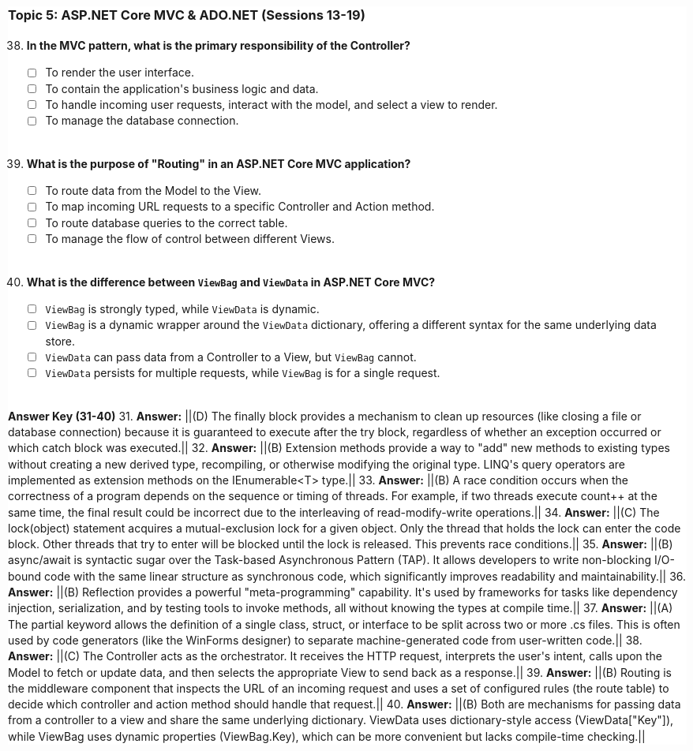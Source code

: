 ### **Topic 5: ASP.NET Core MVC & ADO.NET (Sessions 13-19)**

38. **In the MVC pattern, what is the primary responsibility of the Controller?**
    - [ ] To render the user interface.
    - [ ] To contain the application's business logic and data.
    - [ ] To handle incoming user requests, interact with the model, and select a view to render.
    - [ ] To manage the database connection.
    <br>

39. **What is the purpose of "Routing" in an ASP.NET Core MVC application?**
    - [ ] To route data from the Model to the View.
    - [ ] To map incoming URL requests to a specific Controller and Action method.
    - [ ] To route database queries to the correct table.
    - [ ] To manage the flow of control between different Views.
    <br>

40. **What is the difference between `ViewBag` and `ViewData` in ASP.NET Core MVC?**
    - [ ] `ViewBag` is strongly typed, while `ViewData` is dynamic.
    - [ ] `ViewBag` is a dynamic wrapper around the `ViewData` dictionary, offering a different syntax for the same underlying data store.
    - [ ] `ViewData` can pass data from a Controller to a View, but `ViewBag` cannot.
    - [ ] `ViewData` persists for multiple requests, while `ViewBag` is for a single request.
    <br>

**Answer Key (31-40)**
31. **Answer:** ||(D) The finally block provides a mechanism to clean up resources (like closing a file or database connection) because it is guaranteed to execute after the try block, regardless of whether an exception occurred or which catch block was executed.||
32. **Answer:** ||(B) Extension methods provide a way to "add" new methods to existing types without creating a new derived type, recompiling, or otherwise modifying the original type. LINQ's query operators are implemented as extension methods on the IEnumerable\<T> type.||
33. **Answer:** ||(B) A race condition occurs when the correctness of a program depends on the sequence or timing of threads. For example, if two threads execute count++ at the same time, the final result could be incorrect due to the interleaving of read-modify-write operations.||
34. **Answer:** ||(C) The lock(object) statement acquires a mutual-exclusion lock for a given object. Only the thread that holds the lock can enter the code block. Other threads that try to enter will be blocked until the lock is released. This prevents race conditions.||
35. **Answer:** ||(B) async/await is syntactic sugar over the Task-based Asynchronous Pattern (TAP). It allows developers to write non-blocking I/O-bound code with the same linear structure as synchronous code, which significantly improves readability and maintainability.||
36. **Answer:** ||(B) Reflection provides a powerful "meta-programming" capability. It's used by frameworks for tasks like dependency injection, serialization, and by testing tools to invoke methods, all without knowing the types at compile time.||
37. **Answer:** ||(A) The partial keyword allows the definition of a single class, struct, or interface to be split across two or more .cs files. This is often used by code generators (like the WinForms designer) to separate machine-generated code from user-written code.||
38. **Answer:** ||(C) The Controller acts as the orchestrator. It receives the HTTP request, interprets the user's intent, calls upon the Model to fetch or update data, and then selects the appropriate View to send back as a response.||
39. **Answer:** ||(B) Routing is the middleware component that inspects the URL of an incoming request and uses a set of configured rules (the route table) to decide which controller and action method should handle that request.||
40. **Answer:** ||(B) Both are mechanisms for passing data from a controller to a view and share the same underlying dictionary. ViewData uses dictionary-style access (ViewData["Key"]), while ViewBag uses dynamic properties (ViewBag.Key), which can be more convenient but lacks compile-time checking.||
<br>
